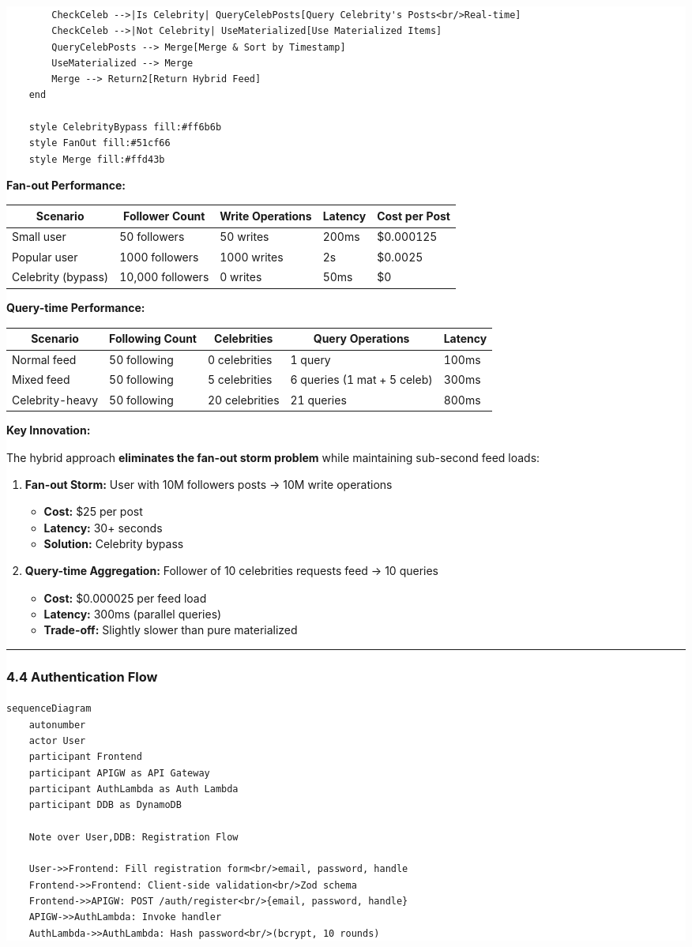 ```mermaid
        CheckCeleb -->|Is Celebrity| QueryCelebPosts[Query Celebrity's Posts<br/>Real-time]
        CheckCeleb -->|Not Celebrity| UseMaterialized[Use Materialized Items]
        QueryCelebPosts --> Merge[Merge & Sort by Timestamp]
        UseMaterialized --> Merge
        Merge --> Return2[Return Hybrid Feed]
    end

    style CelebrityBypass fill:#ff6b6b
    style FanOut fill:#51cf66
    style Merge fill:#ffd43b
```

**Fan-out Performance:**

| Scenario | Follower Count | Write Operations | Latency | Cost per Post |
|----------|---------------|------------------|---------|---------------|
| Small user | 50 followers | 50 writes | 200ms | $0.000125 |
| Popular user | 1000 followers | 1000 writes | 2s | $0.0025 |
| Celebrity (bypass) | 10,000 followers | 0 writes | 50ms | $0 |

**Query-time Performance:**

| Scenario | Following Count | Celebrities | Query Operations | Latency |
|----------|----------------|-------------|------------------|---------|
| Normal feed | 50 following | 0 celebrities | 1 query | 100ms |
| Mixed feed | 50 following | 5 celebrities | 6 queries (1 mat + 5 celeb) | 300ms |
| Celebrity-heavy | 50 following | 20 celebrities | 21 queries | 800ms |

**Key Innovation:**

The hybrid approach **eliminates the fan-out storm problem** while maintaining sub-second feed loads:

1. **Fan-out Storm:** User with 10M followers posts → 10M write operations
   - **Cost:** $25 per post
   - **Latency:** 30+ seconds
   - **Solution:** Celebrity bypass

2. **Query-time Aggregation:** Follower of 10 celebrities requests feed → 10 queries
   - **Cost:** $0.000025 per feed load
   - **Latency:** 300ms (parallel queries)
   - **Trade-off:** Slightly slower than pure materialized

---

### 4.4 Authentication Flow

```mermaid
sequenceDiagram
    autonumber
    actor User
    participant Frontend
    participant APIGW as API Gateway
    participant AuthLambda as Auth Lambda
    participant DDB as DynamoDB

    Note over User,DDB: Registration Flow

    User->>Frontend: Fill registration form<br/>email, password, handle
    Frontend->>Frontend: Client-side validation<br/>Zod schema
    Frontend->>APIGW: POST /auth/register<br/>{email, password, handle}
    APIGW->>AuthLambda: Invoke handler
    AuthLambda->>AuthLambda: Hash password<br/>(bcrypt, 10 rounds)
```